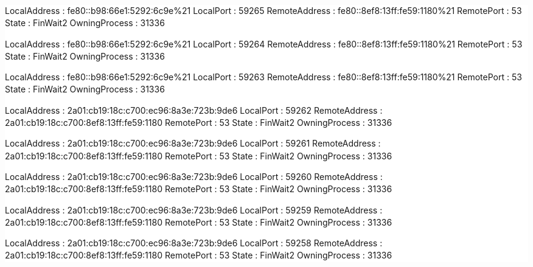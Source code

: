 LocalAddress  : fe80::b98:66e1:5292:6c9e%21
LocalPort     : 59265
RemoteAddress : fe80::8ef8:13ff:fe59:1180%21
RemotePort    : 53
State         : FinWait2
OwningProcess : 31336

LocalAddress  : fe80::b98:66e1:5292:6c9e%21
LocalPort     : 59264
RemoteAddress : fe80::8ef8:13ff:fe59:1180%21
RemotePort    : 53
State         : FinWait2
OwningProcess : 31336

LocalAddress  : fe80::b98:66e1:5292:6c9e%21
LocalPort     : 59263
RemoteAddress : fe80::8ef8:13ff:fe59:1180%21
RemotePort    : 53
State         : FinWait2
OwningProcess : 31336

LocalAddress  : 2a01:cb19:18c:c700:ec96:8a3e:723b:9de6
LocalPort     : 59262
RemoteAddress : 2a01:cb19:18c:c700:8ef8:13ff:fe59:1180
RemotePort    : 53
State         : FinWait2
OwningProcess : 31336

LocalAddress  : 2a01:cb19:18c:c700:ec96:8a3e:723b:9de6
LocalPort     : 59261
RemoteAddress : 2a01:cb19:18c:c700:8ef8:13ff:fe59:1180
RemotePort    : 53
State         : FinWait2
OwningProcess : 31336

LocalAddress  : 2a01:cb19:18c:c700:ec96:8a3e:723b:9de6
LocalPort     : 59260
RemoteAddress : 2a01:cb19:18c:c700:8ef8:13ff:fe59:1180
RemotePort    : 53
State         : FinWait2
OwningProcess : 31336

LocalAddress  : 2a01:cb19:18c:c700:ec96:8a3e:723b:9de6
LocalPort     : 59259
RemoteAddress : 2a01:cb19:18c:c700:8ef8:13ff:fe59:1180
RemotePort    : 53
State         : FinWait2
OwningProcess : 31336

LocalAddress  : 2a01:cb19:18c:c700:ec96:8a3e:723b:9de6
LocalPort     : 59258
RemoteAddress : 2a01:cb19:18c:c700:8ef8:13ff:fe59:1180
RemotePort    : 53
State         : FinWait2
OwningProcess : 31336
